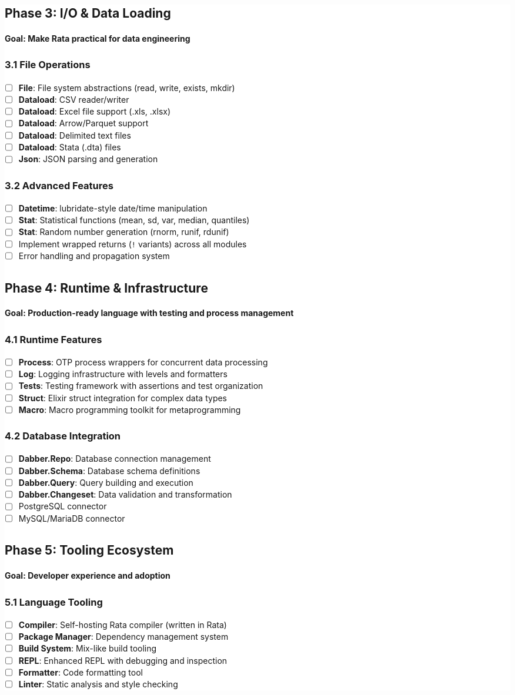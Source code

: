 ## Phase 3: I/O & Data Loading
**Goal: Make Rata practical for data engineering**

### 3.1 File Operations
- [ ] **File**: File system abstractions (read, write, exists, mkdir)
- [ ] **Dataload**: CSV reader/writer
- [ ] **Dataload**: Excel file support (.xls, .xlsx)
- [ ] **Dataload**: Arrow/Parquet support
- [ ] **Dataload**: Delimited text files
- [ ] **Dataload**: Stata (.dta) files
- [ ] **Json**: JSON parsing and generation

### 3.2 Advanced Features
- [ ] **Datetime**: lubridate-style date/time manipulation
- [ ] **Stat**: Statistical functions (mean, sd, var, median, quantiles)
- [ ] **Stat**: Random number generation (rnorm, runif, rdunif)
- [ ] Implement wrapped returns (`!` variants) across all modules
- [ ] Error handling and propagation system

## Phase 4: Runtime & Infrastructure
**Goal: Production-ready language with testing and process management**

### 4.1 Runtime Features
- [ ] **Process**: OTP process wrappers for concurrent data processing
- [ ] **Log**: Logging infrastructure with levels and formatters
- [ ] **Tests**: Testing framework with assertions and test organization
- [ ] **Struct**: Elixir struct integration for complex data types
- [ ] **Macro**: Macro programming toolkit for metaprogramming

### 4.2 Database Integration
- [ ] **Dabber.Repo**: Database connection management
- [ ] **Dabber.Schema**: Database schema definitions
- [ ] **Dabber.Query**: Query building and execution
- [ ] **Dabber.Changeset**: Data validation and transformation
- [ ] PostgreSQL connector
- [ ] MySQL/MariaDB connector

## Phase 5: Tooling Ecosystem
**Goal: Developer experience and adoption**

### 5.1 Language Tooling
- [ ] **Compiler**: Self-hosting Rata compiler (written in Rata)
- [ ] **Package Manager**: Dependency management system
- [ ] **Build System**: Mix-like build tooling
- [ ] **REPL**: Enhanced REPL with debugging and inspection
- [ ] **Formatter**: Code formatting tool
- [ ] **Linter**: Static analysis and style checking
